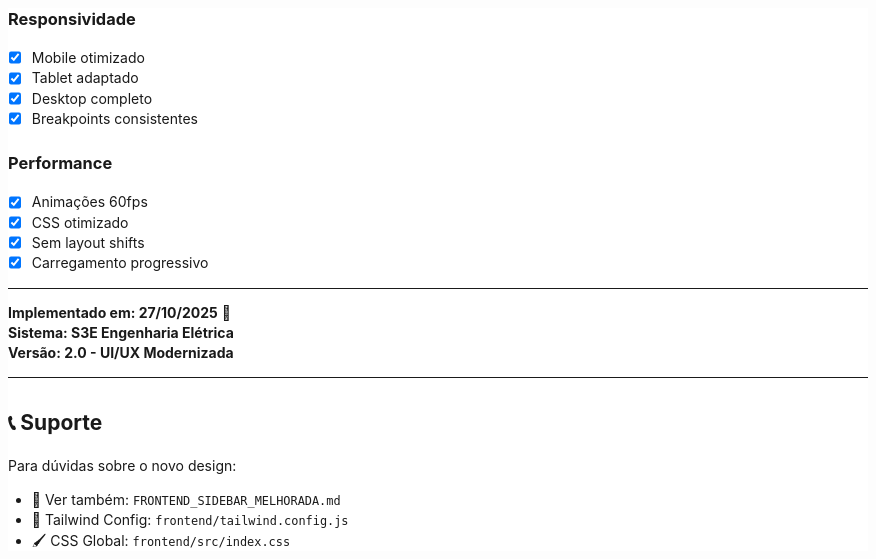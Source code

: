 ### Responsividade
- [x] Mobile otimizado
- [x] Tablet adaptado
- [x] Desktop completo
- [x] Breakpoints consistentes

### Performance
- [x] Animações 60fps
- [x] CSS otimizado
- [x] Sem layout shifts
- [x] Carregamento progressivo

---

**Implementado em: 27/10/2025** 🎨  
**Sistema: S3E Engenharia Elétrica**  
**Versão: 2.0 - UI/UX Modernizada**

---

## 📞 Suporte

Para dúvidas sobre o novo design:
- 📖 Ver também: `FRONTEND_SIDEBAR_MELHORADA.md`
- 🎨 Tailwind Config: `frontend/tailwind.config.js`
- 🖌️ CSS Global: `frontend/src/index.css`

